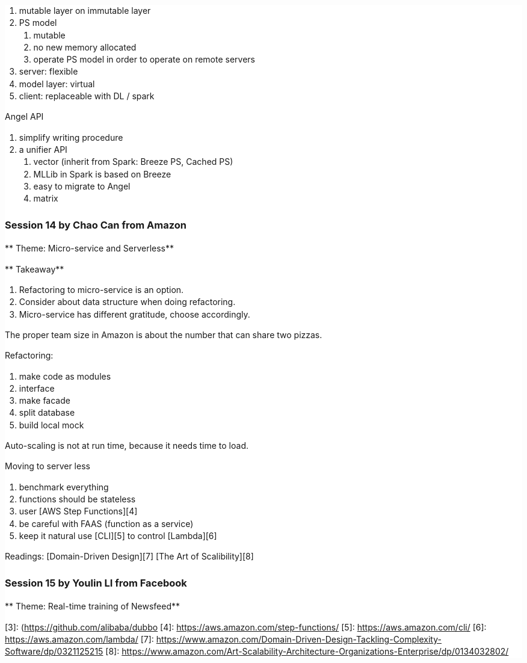 1. mutable layer on immutable layer
2. PS model
	1. mutable
	2. no new memory allocated
	3. operate PS model in order to operate on remote servers
3. server: flexible
4. model layer: virtual
5. client: replaceable with DL / spark

Angel API

1. simplify writing procedure
2. a unifier API
	1. vector (inherit from Spark: Breeze PS, Cached PS)
	2. MLLib in Spark is based on Breeze
	3. easy to migrate to Angel
	4. matrix

### Session 14 by Chao Can from Amazon

** Theme: Micro-service and Serverless**

** Takeaway**

1. Refactoring to micro-service is an option.
2. Consider about data structure when doing refactoring.
3. Micro-service has different gratitude, choose accordingly.

The proper team size in Amazon is about the number that can share two pizzas.

Refactoring:

1. make code as modules
2. interface
3. make facade
4. split database
5. build local mock

Auto-scaling is not at run time, because it needs time to load.

Moving to server less

1. benchmark everything
2. functions should be stateless
3. user [AWS Step Functions][4]
4. be careful with FAAS (function as a service)
5. keep it natural
	use [CLI][5] to control [Lambda][6]

Readings:
[Domain-Driven Design][7]
[The Art of Scalibility][8]

### Session 15 by Youlin LI from Facebook

** Theme: Real-time training of Newsfeed**


[1]:	http://adrenaline.ucsd.edu/kirsh/Articles/BigIssues/big-issues.pdf
[2]:	http://www.mathcs.emory.edu/%7Eeugene/papers/dl00.pdf
[3]:	(https://github.com/alibaba/dubbo
[4]:	https://aws.amazon.com/step-functions/
[5]:	https://aws.amazon.com/cli/
[6]:	https://aws.amazon.com/lambda/
[7]:	https://www.amazon.com/Domain-Driven-Design-Tackling-Complexity-Software/dp/0321125215
[8]:	https://www.amazon.com/Art-Scalability-Architecture-Organizations-Enterprise/dp/0134032802/